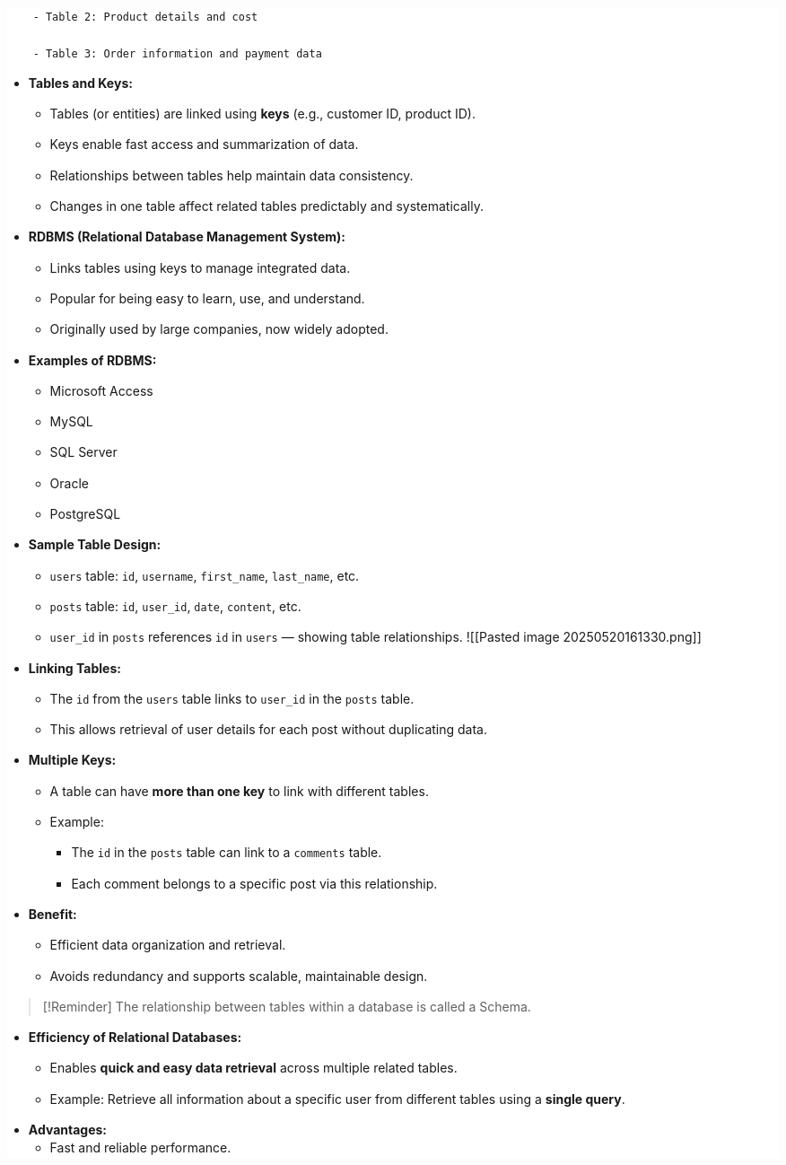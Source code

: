         - Table 2: Product details and cost
            
        - Table 3: Order information and payment data
- **Tables and Keys:**
    - Tables (or entities) are linked using **keys** (e.g., customer ID, product ID).
        
    - Keys enable fast access and summarization of data.
        
    - Relationships between tables help maintain data consistency.
        
    - Changes in one table affect related tables predictably and systematically.
- **RDBMS (Relational Database Management System):**
    - Links tables using keys to manage integrated data.
        
    - Popular for being easy to learn, use, and understand.
        
    - Originally used by large companies, now widely adopted.
- **Examples of RDBMS:**
    - Microsoft Access
        
    - MySQL
        
    - SQL Server
        
    - Oracle
        
    - PostgreSQL
- **Sample Table Design:**
    - `users` table: `id`, `username`, `first_name`, `last_name`, etc.
        
    - `posts` table: `id`, `user_id`, `date`, `content`, etc.
        
    - `user_id` in `posts` references `id` in `users` — showing table relationships.
![[Pasted image 20250520161330.png]]
- **Linking Tables:**
    - The `id` from the `users` table links to `user_id` in the `posts` table.
        
    - This allows retrieval of user details for each post without duplicating data.
- **Multiple Keys:**
    - A table can have **more than one key** to link with different tables.
        
    - Example:
        - The `id` in the `posts` table can link to a `comments` table.
            
        - Each comment belongs to a specific post via this relationship.
- **Benefit:**
    - Efficient data organization and retrieval.
        
    - Avoids redundancy and supports scalable, maintainable design.

> [!Reminder] The relationship between tables within a database is called a Schema.
- **Efficiency of Relational Databases:**
    - Enables **quick and easy data retrieval** across multiple related tables.
        
    - Example: Retrieve all information about a specific user from different tables using a **single query**.
- **Advantages:**
    - Fast and reliable performance.
        